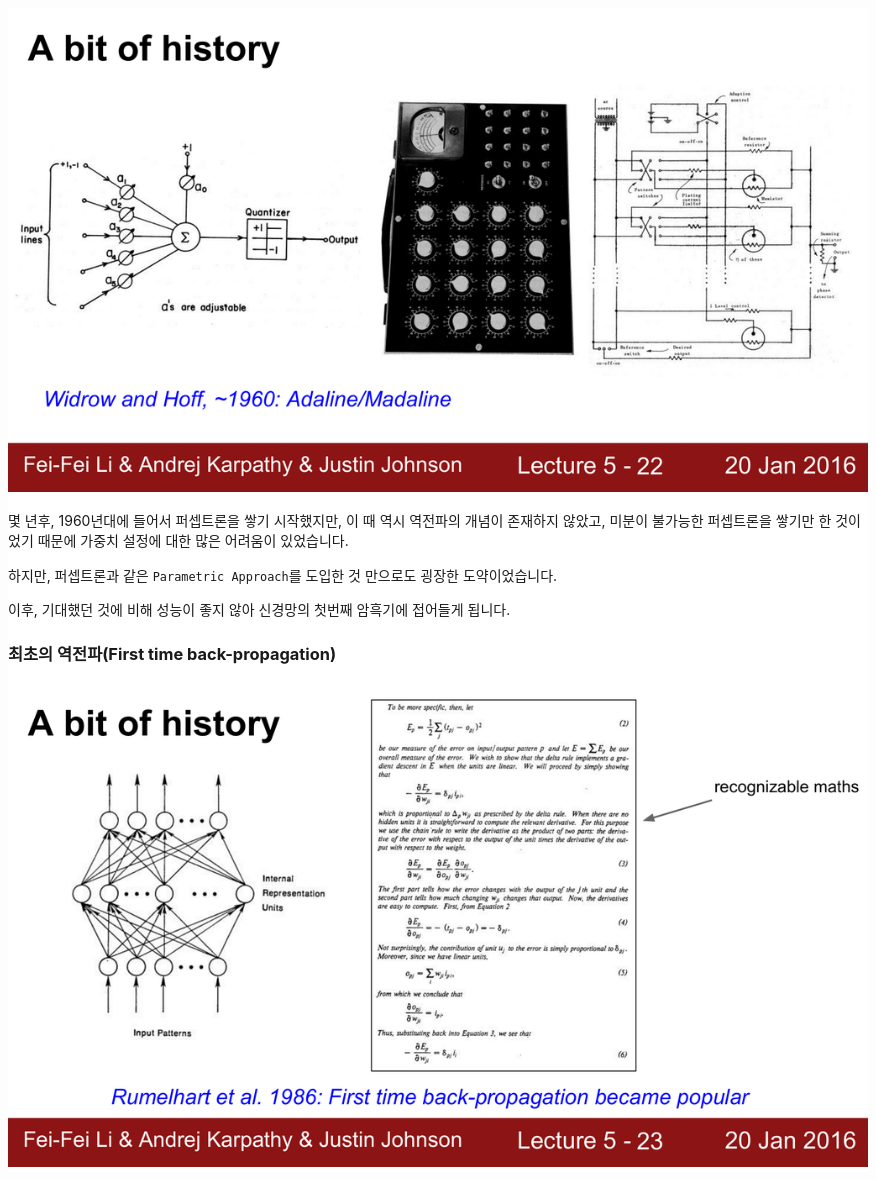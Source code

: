 ![](slides/lecture5/winter1516_lecture5-022.png)

몇 년후, 1960년대에 들어서 퍼셉트론을 쌓기 시작했지만, 이 때 역시 역전파의 개념이 존재하지 않았고, 미분이 불가능한 퍼셉트론을 쌓기만 한 것이었기 때문에 가중치 설정에 대한 많은 어려움이 있었습니다.

하지만, 퍼셉트론과 같은 `Parametric Approach`를 도입한 것 만으로도 굉장한 도약이었습니다.

이후, 기대했던 것에 비해 성능이 좋지 않아 신경망의 첫번째 암흑기에 접어들게 됩니다.

### 최초의 역전파(First time back-propagation)

![](slides/lecture5/winter1516_lecture5-023.png)
